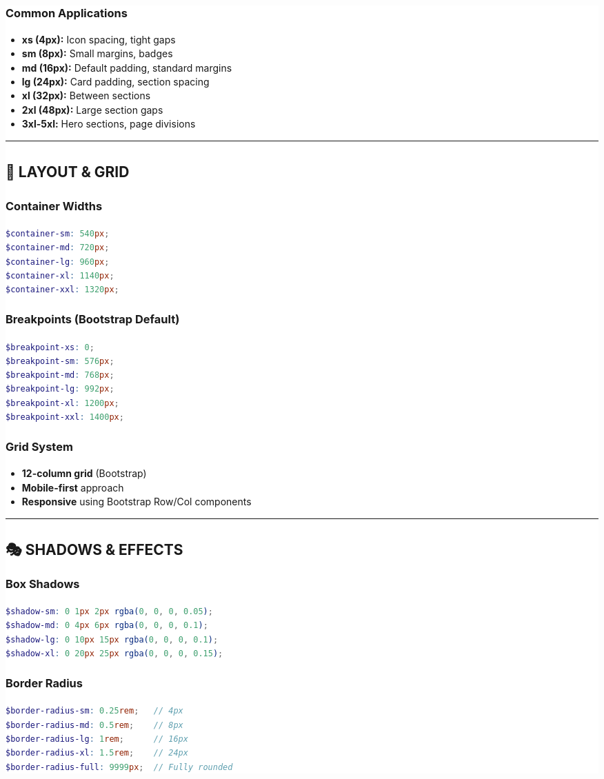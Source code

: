 ### Common Applications
- **xs (4px):** Icon spacing, tight gaps
- **sm (8px):** Small margins, badges
- **md (16px):** Default padding, standard margins
- **lg (24px):** Card padding, section spacing
- **xl (32px):** Between sections
- **2xl (48px):** Large section gaps
- **3xl-5xl:** Hero sections, page divisions

---

## 🔲 LAYOUT & GRID

### Container Widths
```scss
$container-sm: 540px;
$container-md: 720px;
$container-lg: 960px;
$container-xl: 1140px;
$container-xxl: 1320px;
```

### Breakpoints (Bootstrap Default)
```scss
$breakpoint-xs: 0;
$breakpoint-sm: 576px;
$breakpoint-md: 768px;
$breakpoint-lg: 992px;
$breakpoint-xl: 1200px;
$breakpoint-xxl: 1400px;
```

### Grid System
- **12-column grid** (Bootstrap)
- **Mobile-first** approach
- **Responsive** using Bootstrap Row/Col components

---

## 🎭 SHADOWS & EFFECTS

### Box Shadows
```scss
$shadow-sm: 0 1px 2px rgba(0, 0, 0, 0.05);
$shadow-md: 0 4px 6px rgba(0, 0, 0, 0.1);
$shadow-lg: 0 10px 15px rgba(0, 0, 0, 0.1);
$shadow-xl: 0 20px 25px rgba(0, 0, 0, 0.15);
```

### Border Radius
```scss
$border-radius-sm: 0.25rem;   // 4px
$border-radius-md: 0.5rem;    // 8px
$border-radius-lg: 1rem;      // 16px
$border-radius-xl: 1.5rem;    // 24px
$border-radius-full: 9999px;  // Fully rounded
```
